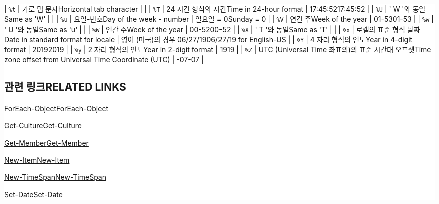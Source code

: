 | `%t` | <span data-ttu-id="7e221-329">가로 탭 문자</span><span class="sxs-lookup"><span data-stu-id="7e221-329">Horizontal tab character</span></span>                                                |                          |
| `%T` | <span data-ttu-id="7e221-330">24 시간 형식의 시간</span><span class="sxs-lookup"><span data-stu-id="7e221-330">Time in 24-hour format</span></span>                                                  | <span data-ttu-id="7e221-331">17:45:52</span><span class="sxs-lookup"><span data-stu-id="7e221-331">17:45:52</span></span>                 |
| `%U` | <span data-ttu-id="7e221-332">' W '와 동일</span><span class="sxs-lookup"><span data-stu-id="7e221-332">Same as 'W'</span></span>                                                             |                          |
| `%u` | <span data-ttu-id="7e221-333">요일-번호</span><span class="sxs-lookup"><span data-stu-id="7e221-333">Day of the week - number</span></span>                                                | <span data-ttu-id="7e221-334">일요일 = 0</span><span class="sxs-lookup"><span data-stu-id="7e221-334">Sunday = 0</span></span>               |
| `%V` | <span data-ttu-id="7e221-335">연간 주</span><span class="sxs-lookup"><span data-stu-id="7e221-335">Week of the year</span></span>                                                        | <span data-ttu-id="7e221-336">01-53</span><span class="sxs-lookup"><span data-stu-id="7e221-336">01-53</span></span>                    |
| `%w` | <span data-ttu-id="7e221-337">' U '와 동일</span><span class="sxs-lookup"><span data-stu-id="7e221-337">Same as 'u'</span></span>                                                             |                          |
| `%W` | <span data-ttu-id="7e221-338">연간 주</span><span class="sxs-lookup"><span data-stu-id="7e221-338">Week of the year</span></span>                                                        | <span data-ttu-id="7e221-339">00-52</span><span class="sxs-lookup"><span data-stu-id="7e221-339">00-52</span></span>                    |
| `%X` | <span data-ttu-id="7e221-340">' T '와 동일</span><span class="sxs-lookup"><span data-stu-id="7e221-340">Same as 'T'</span></span>                                                             |                          |
| `%x` | <span data-ttu-id="7e221-341">로캘의 표준 형식 날짜</span><span class="sxs-lookup"><span data-stu-id="7e221-341">Date in standard format for locale</span></span>                                      | <span data-ttu-id="7e221-342">영어 (미국)의 경우 06/27/19</span><span class="sxs-lookup"><span data-stu-id="7e221-342">06/27/19 for English-US</span></span>  |
| `%Y` | <span data-ttu-id="7e221-343">4 자리 형식의 연도</span><span class="sxs-lookup"><span data-stu-id="7e221-343">Year in 4-digit format</span></span>                                                  | <span data-ttu-id="7e221-344">2019</span><span class="sxs-lookup"><span data-stu-id="7e221-344">2019</span></span>                     |
| `%y` | <span data-ttu-id="7e221-345">2 자리 형식의 연도</span><span class="sxs-lookup"><span data-stu-id="7e221-345">Year in 2-digit format</span></span>                                                  | <span data-ttu-id="7e221-346">19</span><span class="sxs-lookup"><span data-stu-id="7e221-346">19</span></span>                       |
| `%Z` | <span data-ttu-id="7e221-347">UTC (Universal Time 좌표의)의 표준 시간대 오프셋</span><span class="sxs-lookup"><span data-stu-id="7e221-347">Time zone offset from Universal Time Coordinate (UTC)</span></span>                   | <span data-ttu-id="7e221-348">-07</span><span class="sxs-lookup"><span data-stu-id="7e221-348">-07</span></span>                      |

## <span data-ttu-id="7e221-349">관련 링크</span><span class="sxs-lookup"><span data-stu-id="7e221-349">RELATED LINKS</span></span>

[<span data-ttu-id="7e221-350">ForEach-Object</span><span class="sxs-lookup"><span data-stu-id="7e221-350">ForEach-Object</span></span>](../Microsoft.PowerShell.Core/ForEach-Object.md)

[<span data-ttu-id="7e221-351">Get-Culture</span><span class="sxs-lookup"><span data-stu-id="7e221-351">Get-Culture</span></span>](Get-Culture.md)

[<span data-ttu-id="7e221-352">Get-Member</span><span class="sxs-lookup"><span data-stu-id="7e221-352">Get-Member</span></span>](Get-Member.md)

[<span data-ttu-id="7e221-353">New-Item</span><span class="sxs-lookup"><span data-stu-id="7e221-353">New-Item</span></span>](../Microsoft.PowerShell.Management/New-Item.md)

[<span data-ttu-id="7e221-354">New-TimeSpan</span><span class="sxs-lookup"><span data-stu-id="7e221-354">New-TimeSpan</span></span>](New-TimeSpan.md)

[<span data-ttu-id="7e221-355">Set-Date</span><span class="sxs-lookup"><span data-stu-id="7e221-355">Set-Date</span></span>](Set-Date.md)
